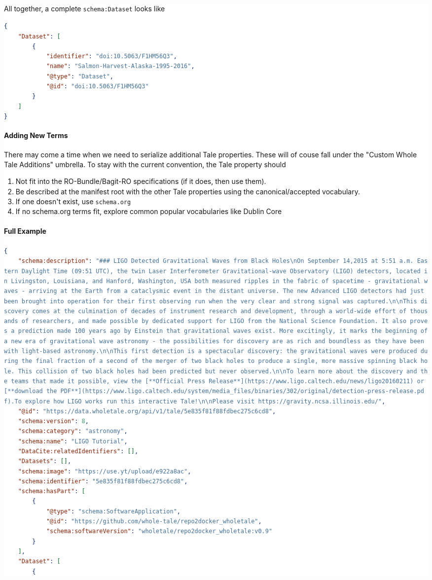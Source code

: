 All together, a complete `schema:Dataset` looks like
```json
{
    "Dataset": [
        {
            "identifier": "doi:10.5063/F1HM56Q3",
            "name": "Salmon-Harvest-Alaska-1995-2016",
            "@type": "Dataset",
            "@id": "doi:10.5063/F1HM56Q3"
        }
    ]
}
```




#### Adding New Terms
There may come a time when we need to serialize additional Tale properties. These will of couse fall under the "Custom Whole Tale Additions" umbrella. To stay with the current convention, the Tale property should 

1. Not fit into the RO-Bundle/Bagit-RO specifications (if it does, then use them).
1. Be described at the manifest root with the other Tale properties using the canonical/accepted vocabulary.
1. If one doesn't exist, use `schema.org` 
3. If no schema.org terms fit, explore common popular vocabularies like Dublin Core

#### Full Example
```json
{
    "schema:description": "### LIGO Detected Gravitational Waves from Black Holes\nOn September 14,2015 at 5:51 a.m. Eastern Daylight Time (09:51 UTC), the twin Laser Interferometer Gravitational-wave Observatory (LIGO) detectors, located in Livingston, Louisiana, and Hanford, Washington, USA both measured ripples in the fabric of spacetime - gravitational waves - arriving at the Earth from a cataclysmic event in the distant universe. The new Advanced LIGO detectors had just been brought into operation for their first observing run when the very clear and strong signal was captured.\n\nThis discovery comes at the culmination of decades of instrument research and development, through a world-wide effort of thousands of researchers, and made possible by dedicated support for LIGO from the National Science Foundation. It also proves a prediction made 100 years ago by Einstein that gravitational waves exist. More excitingly, it marks the beginning of a new era of gravitational wave astronomy - the possibilities for discovery are as rich and boundless as they have been with light-based astronomy.\n\nThis first detection is a spectacular discovery: the gravitational waves were produced during the final fraction of a second of the merger of two black holes to produce a single, more massive spinning black hole. This collision of two black holes had been predicted but never observed.\n\nTo learn more about the discovery and the teams that made it possible, view the [**Official Press Release**](https://www.ligo.caltech.edu/news/ligo20160211) or [**download the PDF**](https://www.ligo.caltech.edu/system/media_files/binaries/302/original/detection-press-release.pdf).To explore how LIGO works run this interactive Tale!\n\nPlease visit https://gravity.ncsa.illinois.edu/",
    "@id": "https://data.wholetale.org/api/v1/tale/5e835f81f88fdbec275c6cd8",
    "schema:version": 8,
    "schema:category": "astronomy",
    "schema:name": "LIGO Tutorial",
    "DataCite:relatedIdentifiers": [],
    "Datasets": [],
    "schema:image": "https://use.yt/upload/e922a8ac",
    "schema:identifier": "5e835f81f88fdbec275c6cd8",
    "schema:hasPart": [
        {
            "@type": "schema:SoftwareApplication",
            "@id": "https://github.com/whole-tale/repo2docker_wholetale",
            "schema:softwareVersion": "wholetale/repo2docker_wholetale:v0.9"
        }
    ],
    "Dataset": [
        {
```